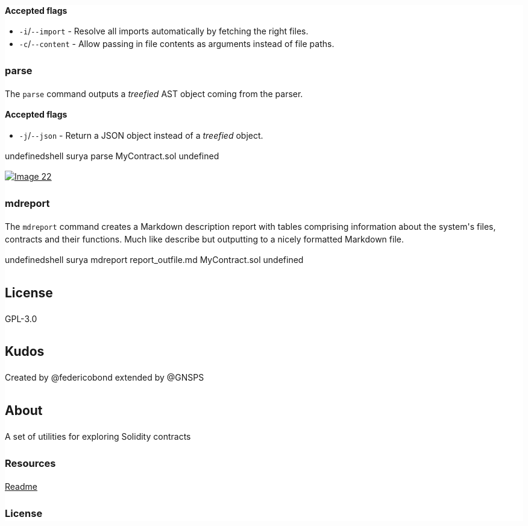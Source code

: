 **Accepted flags**

*   `-i`/`--import` - Resolve all imports automatically by fetching the right files.
*   `-c`/`--content` - Allow passing in file contents as arguments instead of file paths.

### parse

[](https://github.com/ConsenSys/surya#parse)

The `parse` command outputs a _treefied_ AST object coming from the parser.

**Accepted flags**

*   `-j`/`--json` - Return a JSON object instead of a _treefied_ object.

undefinedshell
surya parse MyContract.sol
undefined

[![Image 22](https://user-images.githubusercontent.com/4008213/39415303-87df40de-4c39-11e8-8e03-ead72e88f1e3.png)](https://user-images.githubusercontent.com/4008213/39415303-87df40de-4c39-11e8-8e03-ead72e88f1e3.png)

### mdreport

[](https://github.com/ConsenSys/surya#mdreport)

The `mdreport` command creates a Markdown description report with tables comprising information about the system's files, contracts and their functions. Much like describe but outputting to a nicely formatted Markdown file.

undefinedshell
surya mdreport report_outfile.md MyContract.sol
undefined

License
-------

[](https://github.com/ConsenSys/surya#license)

GPL-3.0

Kudos
-----

[](https://github.com/ConsenSys/surya#kudos)

Created by @federicobond extended by @GNSPS

About
-----

A set of utilities for exploring Solidity contracts

### Resources

[Readme](https://github.com/ConsenSys/surya#readme-ov-file)

### License
